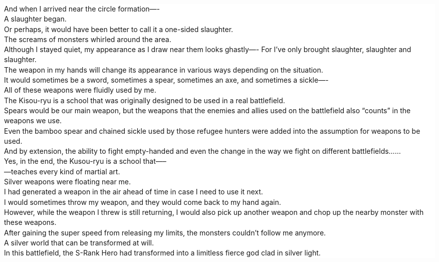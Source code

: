 And when I arrived near the circle formation—-<br/>
A slaughter began.<br/>
Or perhaps, it would have been better to call it a one-sided slaughter.<br/>
The screams of monsters whirled around the area.<br/>
Although I stayed quiet, my appearance as I draw near them looks ghastly—- For I’ve only brought slaughter, slaughter and slaughter.<br/>
The weapon in my hands will change its appearance in various ways depending on the situation.<br/>
It would sometimes be a sword, sometimes a spear, sometimes an axe, and sometimes a sickle—-<br/>
All of these weapons were fluidly used by me.<br/>
The Kisou-ryu is a school that was originally designed to be used in a real battlefield.<br/>
Spears would be our main weapon, but the weapons that the enemies and allies used on the battlefield also “counts” in the weapons we use.<br/>
Even the bamboo spear and chained sickle used by those refugee hunters were added into the assumption for weapons to be used.<br/>
And by extension, the ability to fight empty-handed and even the change in the way we fight on different battlefields……<br/>
Yes, in the end, the Kusou-ryu is a school that—–<br/>
—teaches every kind of martial art.<br/>
Silver weapons were floating near me.<br/>
I had generated a weapon in the air ahead of time in case I need to use it next.<br/>
I would sometimes throw my weapon, and they would come back to my hand again.<br/>
However, while the weapon I threw is still returning, I would also pick up another weapon and chop up the nearby monster with these weapons.<br/>
After gaining the super speed from releasing my limits, the monsters couldn’t follow me anymore.<br/>
A silver world that can be transformed at will.<br/>
In this battlefield, the S-Rank Hero had transformed into a limitless fierce god clad in silver light.<br/>
